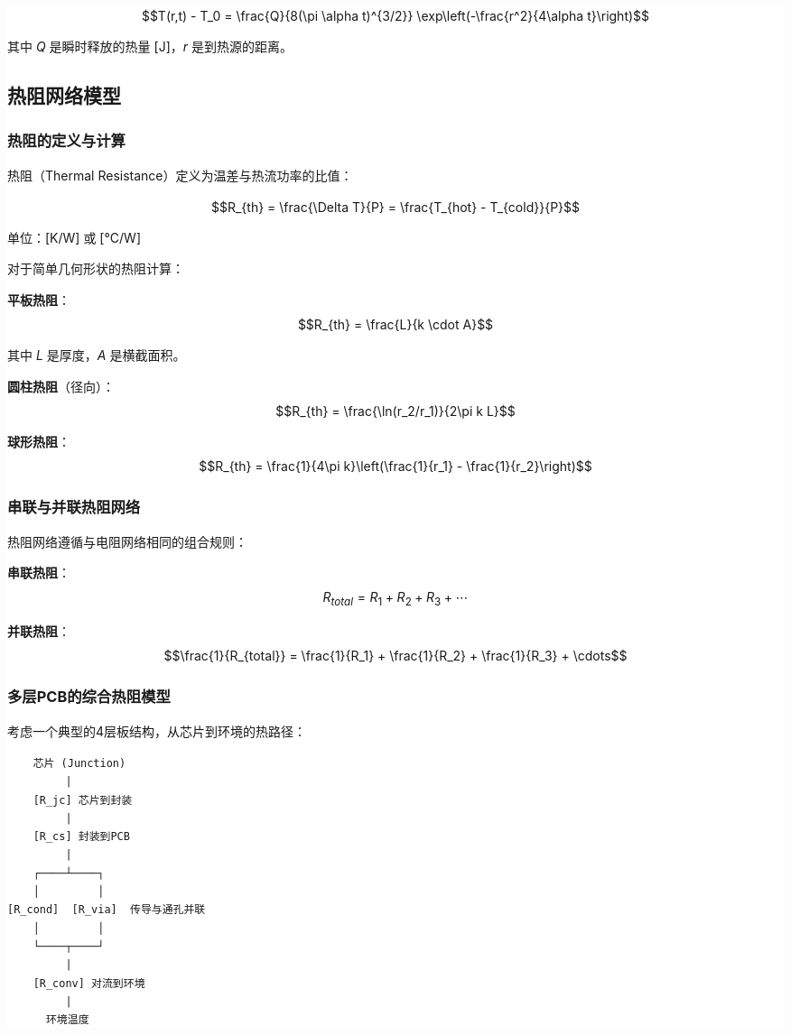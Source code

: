 $$T(r,t) - T_0 = \frac{Q}{8(\pi \alpha t)^{3/2}} \exp\left(-\frac{r^2}{4\alpha t}\right)$$

其中 $Q$ 是瞬时释放的热量 [J]，$r$ 是到热源的距离。

## 热阻网络模型

### 热阻的定义与计算

热阻（Thermal Resistance）定义为温差与热流功率的比值：

$$R_{th} = \frac{\Delta T}{P} = \frac{T_{hot} - T_{cold}}{P}$$

单位：[K/W] 或 [°C/W]

对于简单几何形状的热阻计算：

**平板热阻**：
$$R_{th} = \frac{L}{k \cdot A}$$

其中 $L$ 是厚度，$A$ 是横截面积。

**圆柱热阻**（径向）：
$$R_{th} = \frac{\ln(r_2/r_1)}{2\pi k L}$$

**球形热阻**：
$$R_{th} = \frac{1}{4\pi k}\left(\frac{1}{r_1} - \frac{1}{r_2}\right)$$

### 串联与并联热阻网络

热阻网络遵循与电阻网络相同的组合规则：

**串联热阻**：
$$R_{total} = R_1 + R_2 + R_3 + \cdots$$

**并联热阻**：
$$\frac{1}{R_{total}} = \frac{1}{R_1} + \frac{1}{R_2} + \frac{1}{R_3} + \cdots$$

### 多层PCB的综合热阻模型

考虑一个典型的4层板结构，从芯片到环境的热路径：

```
    芯片 (Junction)
         |
    [R_jc] 芯片到封装
         |
    [R_cs] 封装到PCB
         |
    ┌────┴────┐
    │         │
[R_cond]  [R_via]  传导与通孔并联
    │         │
    └────┬────┘
         |
    [R_conv] 对流到环境
         |
      环境温度
```
